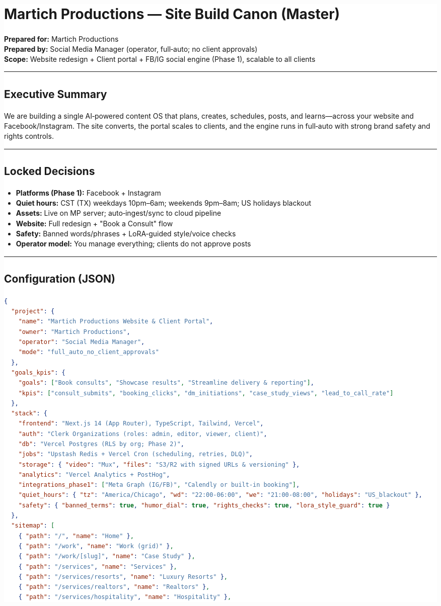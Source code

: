 # Martich Productions — Site Build Canon (Master)

**Prepared for:** Martich Productions  
**Prepared by:** Social Media Manager (operator, full‑auto; no client approvals)  
**Scope:** Website redesign + Client portal + FB/IG social engine (Phase 1), scalable to all clients

---

## Executive Summary
We are building a single AI‑powered content OS that plans, creates, schedules, posts, and learns—across your website and Facebook/Instagram. The site converts, the portal scales to clients, and the engine runs in full‑auto with strong brand safety and rights controls.

---

## Locked Decisions
- **Platforms (Phase 1):** Facebook + Instagram
- **Quiet hours:** CST (TX) weekdays 10pm–6am; weekends 9pm–8am; US holidays blackout
- **Assets:** Live on MP server; auto‑ingest/sync to cloud pipeline
- **Website:** Full redesign + "Book a Consult" flow
- **Safety:** Banned words/phrases + LoRA‑guided style/voice checks
- **Operator model:** You manage everything; clients do not approve posts

---

## Configuration (JSON)
```json
{
  "project": {
    "name": "Martich Productions Website & Client Portal",
    "owner": "Martich Productions",
    "operator": "Social Media Manager",
    "mode": "full_auto_no_client_approvals"
  },
  "goals_kpis": {
    "goals": ["Book consults", "Showcase results", "Streamline delivery & reporting"],
    "kpis": ["consult_submits", "booking_clicks", "dm_initiations", "case_study_views", "lead_to_call_rate"]
  },
  "stack": {
    "frontend": "Next.js 14 (App Router), TypeScript, Tailwind, Vercel",
    "auth": "Clerk Organizations (roles: admin, editor, viewer, client)",
    "db": "Vercel Postgres (RLS by org; Phase 2)",
    "jobs": "Upstash Redis + Vercel Cron (scheduling, retries, DLQ)",
    "storage": { "video": "Mux", "files": "S3/R2 with signed URLs & versioning" },
    "analytics": "Vercel Analytics + PostHog",
    "integrations_phase1": ["Meta Graph (IG/FB)", "Calendly or built-in booking"],
    "quiet_hours": { "tz": "America/Chicago", "wd": "22:00-06:00", "we": "21:00-08:00", "holidays": "US_blackout" },
    "safety": { "banned_terms": true, "humor_dial": true, "rights_checks": true, "lora_style_guard": true }
  },
  "sitemap": [
    { "path": "/", "name": "Home" },
    { "path": "/work", "name": "Work (grid)" },
    { "path": "/work/[slug]", "name": "Case Study" },
    { "path": "/services", "name": "Services" },
    { "path": "/services/resorts", "name": "Luxury Resorts" },
    { "path": "/services/realtors", "name": "Realtors" },
    { "path": "/services/hospitality", "name": "Hospitality" },
```